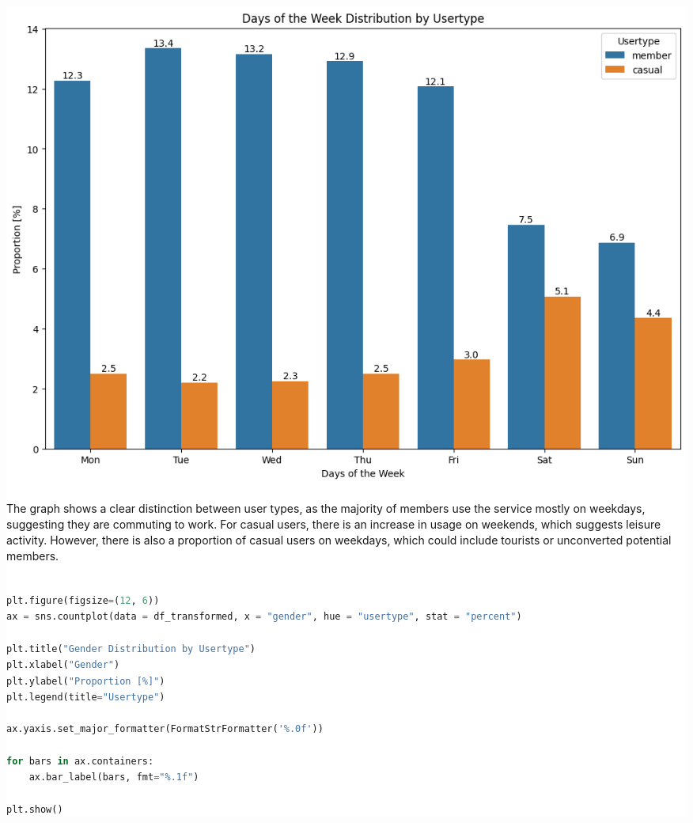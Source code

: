 ![png](../CaseStudy1_files/CaseStudy1_36_0.png)
    


The graph shows a clear distinction between user types, as the majority of members use the service mostly on weekdays, suggesting they are commuting to work. For casual users, there is an increase in usage on weekends, which suggests leisure activity. However, there is also a proportion of casual users on weekdays, which could include tourists or unconverted potential members.


```python

plt.figure(figsize=(12, 6))
ax = sns.countplot(data = df_transformed, x = "gender", hue = "usertype", stat = "percent")

plt.title("Gender Distribution by Usertype")
plt.xlabel("Gender")
plt.ylabel("Proportion [%]")
plt.legend(title="Usertype")

ax.yaxis.set_major_formatter(FormatStrFormatter('%.0f'))

for bars in ax.containers:
    ax.bar_label(bars, fmt="%.1f")
    
plt.show()
```
